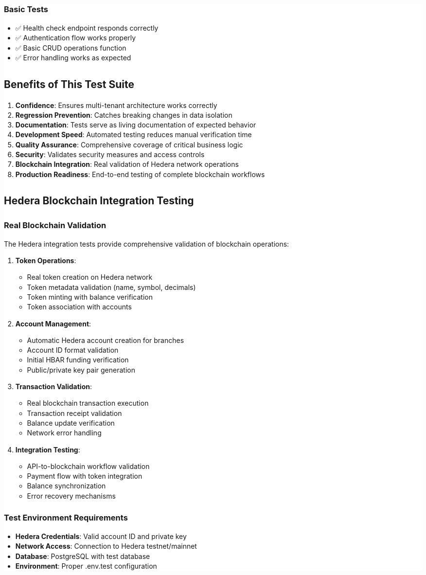 ### Basic Tests
- ✅ Health check endpoint responds correctly
- ✅ Authentication flow works properly
- ✅ Basic CRUD operations function
- ✅ Error handling works as expected

## Benefits of This Test Suite

1. **Confidence**: Ensures multi-tenant architecture works correctly
2. **Regression Prevention**: Catches breaking changes in data isolation
3. **Documentation**: Tests serve as living documentation of expected behavior
4. **Development Speed**: Automated testing reduces manual verification time
5. **Quality Assurance**: Comprehensive coverage of critical business logic
6. **Security**: Validates security measures and access controls
7. **Blockchain Integration**: Real validation of Hedera network operations
8. **Production Readiness**: End-to-end testing of complete blockchain workflows

## Hedera Blockchain Integration Testing

### Real Blockchain Validation
The Hedera integration tests provide comprehensive validation of blockchain operations:

1. **Token Operations**:
   - Real token creation on Hedera network
   - Token metadata validation (name, symbol, decimals)
   - Token minting with balance verification
   - Token association with accounts

2. **Account Management**:
   - Automatic Hedera account creation for branches
   - Account ID format validation
   - Initial HBAR funding verification
   - Public/private key pair generation

3. **Transaction Validation**:
   - Real blockchain transaction execution
   - Transaction receipt validation
   - Balance update verification
   - Network error handling

4. **Integration Testing**:
   - API-to-blockchain workflow validation
   - Payment flow with token integration
   - Balance synchronization
   - Error recovery mechanisms

### Test Environment Requirements
- **Hedera Credentials**: Valid account ID and private key
- **Network Access**: Connection to Hedera testnet/mainnet
- **Database**: PostgreSQL with test database
- **Environment**: Proper .env.test configuration
